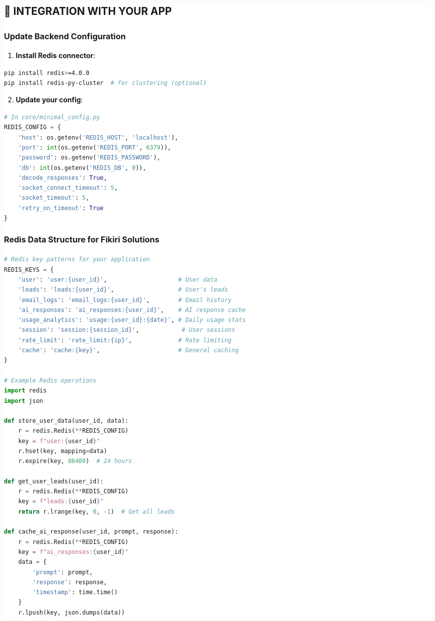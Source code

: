 ## 🔧 **INTEGRATION WITH YOUR APP**

### **Update Backend Configuration**

1. **Install Redis connector**:
```bash
pip install redis>=4.0.0
pip install redis-py-cluster  # for clustering (optional)
```

2. **Update your config**:
```python
# In core/minimal_config.py
REDIS_CONFIG = {
    'host': os.getenv('REDIS_HOST', 'localhost'),
    'port': int(os.getenv('REDIS_PORT', 6379)),
    'password': os.getenv('REDIS_PASSWORD'),
    'db': int(os.getenv('REDIS_DB', 0)),
    'decode_responses': True,
    'socket_connect_timeout': 5,
    'socket_timeout': 5,
    'retry_on_timeout': True
}
```

### **Redis Data Structure for Fikiri Solutions**

```python
# Redis key patterns for your application
REDIS_KEYS = {
    'user': 'user:{user_id}',                    # User data
    'leads': 'leads:{user_id}',                  # User's leads
    'email_logs': 'email_logs:{user_id}',        # Email history
    'ai_responses': 'ai_responses:{user_id}',    # AI response cache
    'usage_analytics': 'usage:{user_id}:{date}', # Daily usage stats
    'session': 'session:{session_id}',            # User sessions
    'rate_limit': 'rate_limit:{ip}',             # Rate limiting
    'cache': 'cache:{key}',                      # General caching
}

# Example Redis operations
import redis
import json

def store_user_data(user_id, data):
    r = redis.Redis(**REDIS_CONFIG)
    key = f"user:{user_id}"
    r.hset(key, mapping=data)
    r.expire(key, 86400)  # 24 hours

def get_user_leads(user_id):
    r = redis.Redis(**REDIS_CONFIG)
    key = f"leads:{user_id}"
    return r.lrange(key, 0, -1)  # Get all leads

def cache_ai_response(user_id, prompt, response):
    r = redis.Redis(**REDIS_CONFIG)
    key = f"ai_responses:{user_id}"
    data = {
        'prompt': prompt,
        'response': response,
        'timestamp': time.time()
    }
    r.lpush(key, json.dumps(data))
```